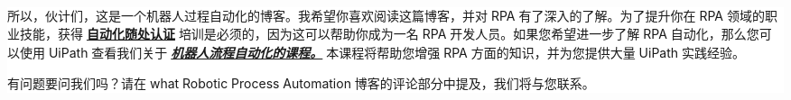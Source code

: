 所以，伙计们，这是一个机器人过程自动化的博客。我希望你喜欢阅读这篇博客，并对 RPA 有了深入的了解。为了提升你在 RPA 领域的职业技能，获得 **[自动化随处认证](https://www.edureka.co/automation-anywhere-certification-training)** 培训是必须的，因为这可以帮助你成为一名 RPA 开发人员。如果您希望进一步了解 RPA 自动化，那么您可以使用 UiPath 查看我们关于 ***[机器人流程自动化的课程。](https://www.edureka.co/robotic-process-automation-training)*** 本课程将帮助您增强 RPA 方面的知识，并为您提供大量 UiPath 实践经验。

有问题要问我们吗？请在 what Robotic Process Automation 博客的评论部分中提及，我们将与您联系。